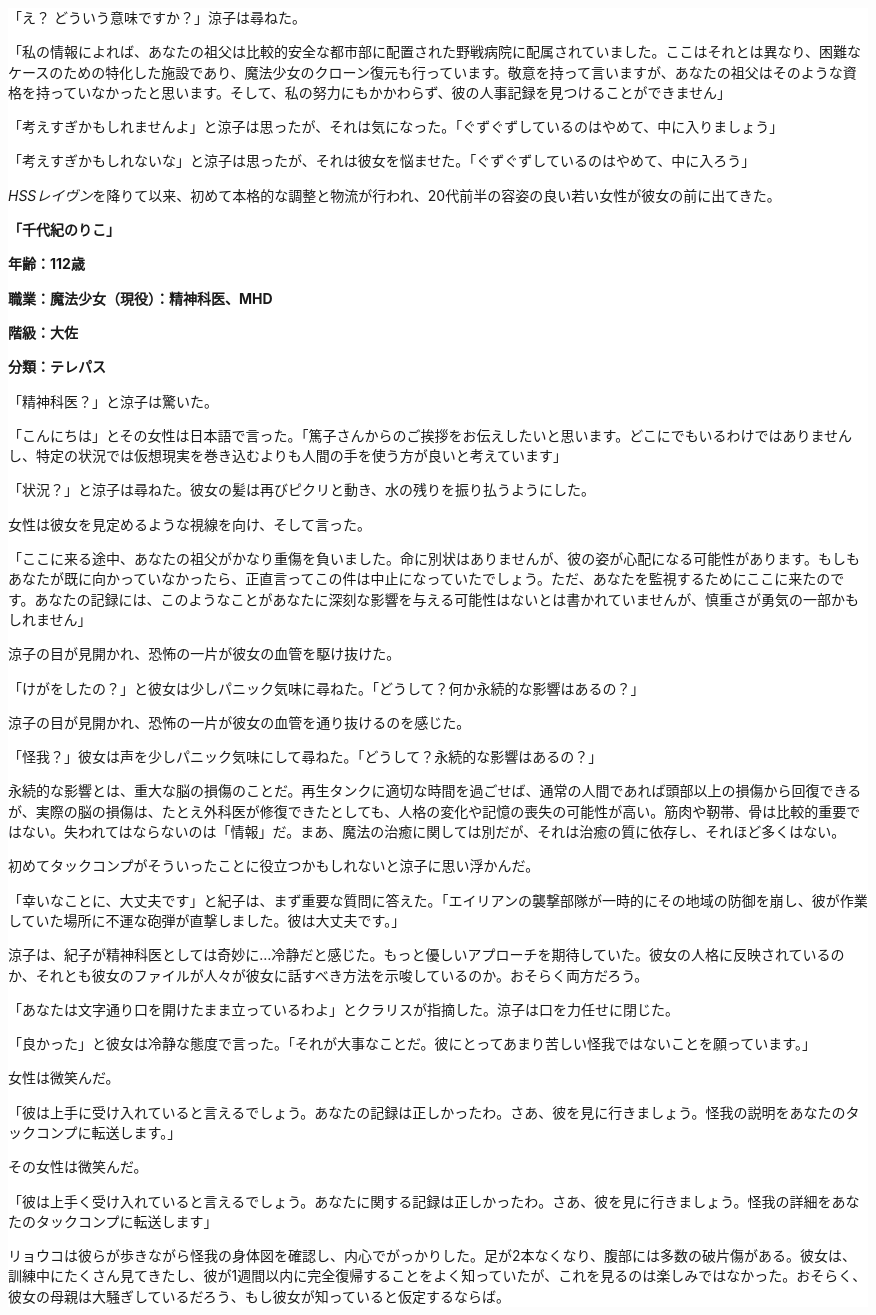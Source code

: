 「え？ どういう意味ですか？」涼子は尋ねた。

「私の情報によれば、あなたの祖父は比較的安全な都市部に配置された野戦病院に配属されていました。ここはそれとは異なり、困難なケースのための特化した施設であり、魔法少女のクローン復元も行っています。敬意を持って言いますが、あなたの祖父はそのような資格を持っていなかったと思います。そして、私の努力にもかかわらず、彼の人事記録を見つけることができません」

「考えすぎかもしれませんよ」と涼子は思ったが、それは気になった。「ぐずぐずしているのはやめて、中に入りましょう」

「考えすぎかもしれないな」と涼子は思ったが、それは彼女を悩ませた。「ぐずぐずしているのはやめて、中に入ろう」

*HSSレイヴン*を降りて以来、初めて本格的な調整と物流が行われ、20代前半の容姿の良い若い女性が彼女の前に出てきた。

**「千代紀のりこ」**

**年齢：112歳**

**職業：魔法少女（現役）：精神科医、MHD**

**階級：大佐**

**分類：テレパス**

「精神科医？」と涼子は驚いた。

「こんにちは」とその女性は日本語で言った。「篤子さんからのご挨拶をお伝えしたいと思います。どこにでもいるわけではありませんし、特定の状況では仮想現実を巻き込むよりも人間の手を使う方が良いと考えています」

「状況？」と涼子は尋ねた。彼女の髪は再びピクリと動き、水の残りを振り払うようにした。

女性は彼女を見定めるような視線を向け、そして言った。

「ここに来る途中、あなたの祖父がかなり重傷を負いました。命に別状はありませんが、彼の姿が心配になる可能性があります。もしもあなたが既に向かっていなかったら、正直言ってこの件は中止になっていたでしょう。ただ、あなたを監視するためにここに来たのです。あなたの記録には、このようなことがあなたに深刻な影響を与える可能性はないとは書かれていませんが、慎重さが勇気の一部かもしれません」

涼子の目が見開かれ、恐怖の一片が彼女の血管を駆け抜けた。

「けがをしたの？」と彼女は少しパニック気味に尋ねた。「どうして？何か永続的な影響はあるの？」

涼子の目が見開かれ、恐怖の一片が彼女の血管を通り抜けるのを感じた。

「怪我？」彼女は声を少しパニック気味にして尋ねた。「どうして？永続的な影響はあるの？」

永続的な影響とは、重大な脳の損傷のことだ。再生タンクに適切な時間を過ごせば、通常の人間であれば頭部以上の損傷から回復できるが、実際の脳の損傷は、たとえ外科医が修復できたとしても、人格の変化や記憶の喪失の可能性が高い。筋肉や靭帯、骨は比較的重要ではない。失われてはならないのは「情報」だ。まあ、魔法の治癒に関しては別だが、それは治癒の質に依存し、それほど多くはない。

初めてタックコンプがそういったことに役立つかもしれないと涼子に思い浮かんだ。

「幸いなことに、大丈夫です」と紀子は、まず重要な質問に答えた。「エイリアンの襲撃部隊が一時的にその地域の防御を崩し、彼が作業していた場所に不運な砲弾が直撃しました。彼は大丈夫です。」

涼子は、紀子が精神科医としては奇妙に…冷静だと感じた。もっと優しいアプローチを期待していた。彼女の人格に反映されているのか、それとも彼女のファイルが人々が彼女に話すべき方法を示唆しているのか。おそらく両方だろう。

「あなたは文字通り口を開けたまま立っているわよ」とクラリスが指摘した。涼子は口を力任せに閉じた。

「良かった」と彼女は冷静な態度で言った。「それが大事なことだ。彼にとってあまり苦しい怪我ではないことを願っています。」

女性は微笑んだ。

「彼は上手に受け入れていると言えるでしょう。あなたの記録は正しかったわ。さあ、彼を見に行きましょう。怪我の説明をあなたのタックコンプに転送します。」

その女性は微笑んだ。

「彼は上手く受け入れていると言えるでしょう。あなたに関する記録は正しかったわ。さあ、彼を見に行きましょう。怪我の詳細をあなたのタックコンプに転送します」

リョウコは彼らが歩きながら怪我の身体図を確認し、内心でがっかりした。足が2本なくなり、腹部には多数の破片傷がある。彼女は、訓練中にたくさん見てきたし、彼が1週間以内に完全復帰することをよく知っていたが、これを見るのは楽しみではなかった。おそらく、彼女の母親は大騒ぎしているだろう、もし彼女が知っていると仮定するならば。
